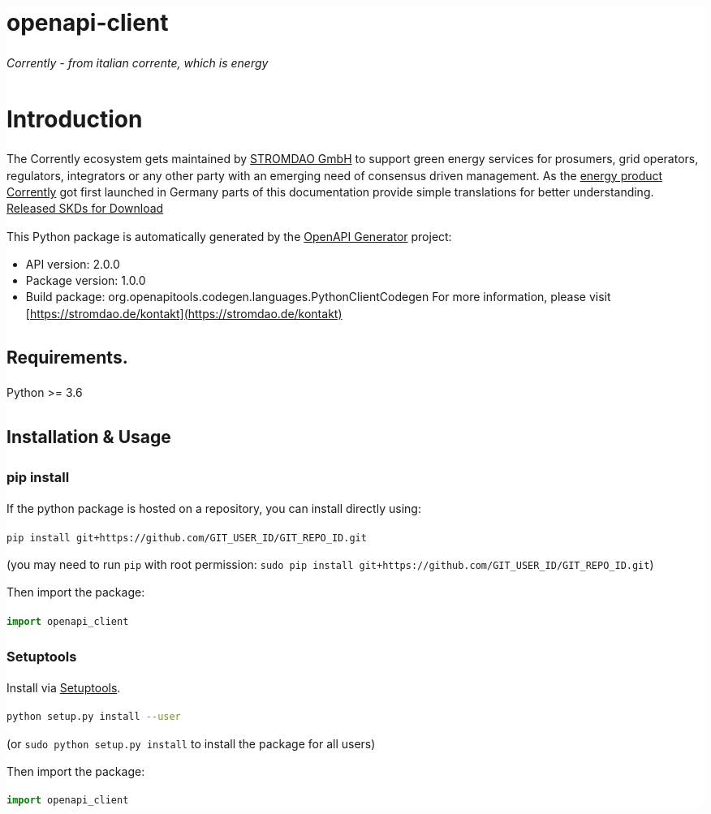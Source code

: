 # openapi-client
*Corrently - from italian corrente, which is energy*
# Introduction
The Corrently ecosystem gets maintained by [STROMDAO GmbH](https://www.stromdao.de/) to support green energy services for prosumers, grid operators, regulators, integrators or any other party with an emerging need of consensus driven management.
As the [energy product Corrently](https://www.corrently.de/) got first launched in Germany parts of this documentation provide simple translations for better understanding.
[Released SKDs for Download](https://github.com/energychain/corrently-api/releases)


This Python package is automatically generated by the [OpenAPI Generator](https://openapi-generator.tech) project:

- API version: 2.0.0
- Package version: 1.0.0
- Build package: org.openapitools.codegen.languages.PythonClientCodegen
For more information, please visit [https://stromdao.de/kontakt](https://stromdao.de/kontakt)

## Requirements.

Python >= 3.6

## Installation & Usage
### pip install

If the python package is hosted on a repository, you can install directly using:

```sh
pip install git+https://github.com/GIT_USER_ID/GIT_REPO_ID.git
```
(you may need to run `pip` with root permission: `sudo pip install git+https://github.com/GIT_USER_ID/GIT_REPO_ID.git`)

Then import the package:
```python
import openapi_client
```

### Setuptools

Install via [Setuptools](http://pypi.python.org/pypi/setuptools).

```sh
python setup.py install --user
```
(or `sudo python setup.py install` to install the package for all users)

Then import the package:
```python
import openapi_client
```
